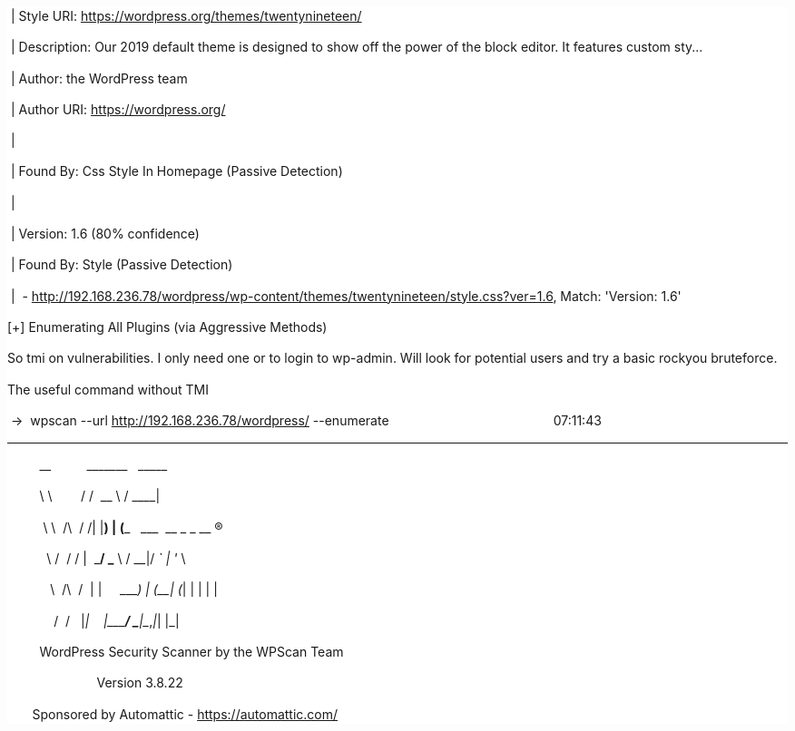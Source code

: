  | Style URI: https://wordpress.org/themes/twentynineteen/

 | Description: Our 2019 default theme is designed to show off the power of the block editor. It features custom sty...

 | Author: the WordPress team

 | Author URI: https://wordpress.org/

 |

 | Found By: Css Style In Homepage (Passive Detection)

 |

 | Version: 1.6 (80% confidence)

 | Found By: Style (Passive Detection)

 |  - http://192.168.236.78/wordpress/wp-content/themes/twentynineteen/style.css?ver=1.6, Match: 'Version: 1.6'

  

[+] Enumerating All Plugins (via Aggressive Methods)

  

So tmi on vulnerabilities. I only need one or to login to wp-admin. Will look for potential users and try a basic rockyou bruteforce.

The useful command without TMI

  

 →  wpscan --url http://192.168.236.78/wordpress/ --enumerate                                              07:11:43

_______________________________________________________________

         __          _______   _____

         \ \        / /  __ \ / ____|

          \ \  /\  / /| |__) | (___   ___  __ _ _ __ ®

           \ \/  \/ / |  ___/ \___ \ / __|/ _` | '_ \

            \  /\  /  | |     ____) | (__| (_| | | | |

             \/  \/   |_|    |_____/ \___|\__,_|_| |_|

  

         WordPress Security Scanner by the WPScan Team

                         Version 3.8.22

       Sponsored by Automattic - https://automattic.com/
